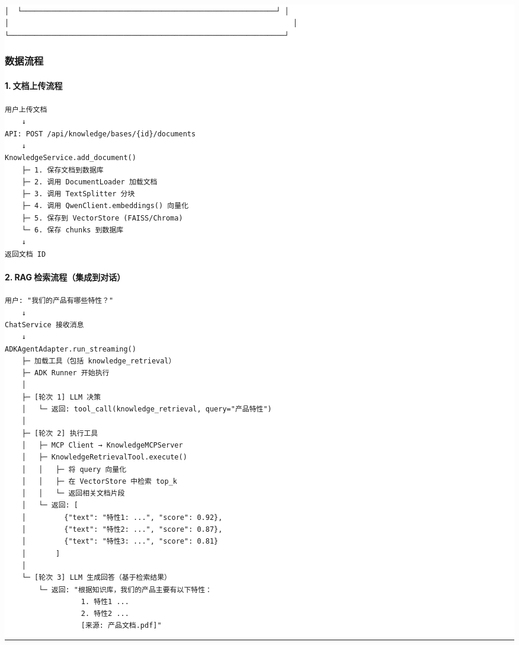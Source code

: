 ```
│  └────────────────────────────────────────────────────────────┘ │
│                                                                   │
└─────────────────────────────────────────────────────────────────┘
```

### 数据流程

#### 1. 文档上传流程

```
用户上传文档
    ↓
API: POST /api/knowledge/bases/{id}/documents
    ↓
KnowledgeService.add_document()
    ├─ 1. 保存文档到数据库
    ├─ 2. 调用 DocumentLoader 加载文档
    ├─ 3. 调用 TextSplitter 分块
    ├─ 4. 调用 QwenClient.embeddings() 向量化
    ├─ 5. 保存到 VectorStore (FAISS/Chroma)
    └─ 6. 保存 chunks 到数据库
    ↓
返回文档 ID
```

#### 2. RAG 检索流程（集成到对话）

```
用户: "我们的产品有哪些特性？"
    ↓
ChatService 接收消息
    ↓
ADKAgentAdapter.run_streaming()
    ├─ 加载工具（包括 knowledge_retrieval）
    ├─ ADK Runner 开始执行
    │
    ├─ [轮次 1] LLM 决策
    │   └─ 返回: tool_call(knowledge_retrieval, query="产品特性")
    │
    ├─ [轮次 2] 执行工具
    │   ├─ MCP Client → KnowledgeMCPServer
    │   ├─ KnowledgeRetrievalTool.execute()
    │   │   ├─ 将 query 向量化
    │   │   ├─ 在 VectorStore 中检索 top_k
    │   │   └─ 返回相关文档片段
    │   └─ 返回: [
    │         {"text": "特性1: ...", "score": 0.92},
    │         {"text": "特性2: ...", "score": 0.87},
    │         {"text": "特性3: ...", "score": 0.81}
    │       ]
    │
    └─ [轮次 3] LLM 生成回答（基于检索结果）
        └─ 返回: "根据知识库，我们的产品主要有以下特性：
                  1. 特性1 ...
                  2. 特性2 ...
                  [来源: 产品文档.pdf]"
```

---
